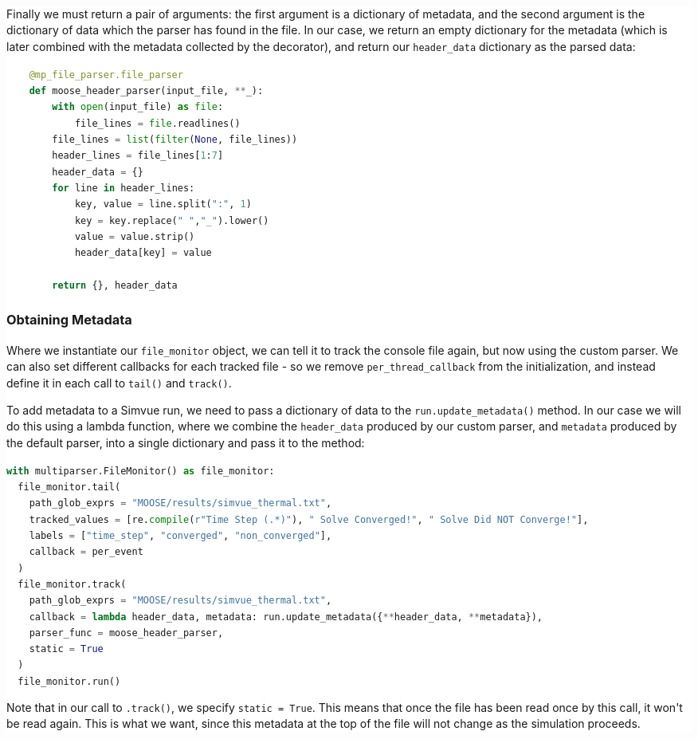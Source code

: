 Finally we must return a pair of arguments: the first argument is a dictionary of metadata, and the second argument is the dictionary of data which the parser has found in the file. In our case, we return an empty dictionary for the metadata (which is later combined with the metadata collected by the decorator), and return our `header_data` dictionary as the parsed data:
```py
    @mp_file_parser.file_parser
    def moose_header_parser(input_file, **_):
        with open(input_file) as file:
            file_lines = file.readlines()
        file_lines = list(filter(None, file_lines))
        header_lines = file_lines[1:7]
        header_data = {}
        for line in header_lines:
            key, value = line.split(":", 1)
            key = key.replace(" ","_").lower()
            value = value.strip()
            header_data[key] = value

        return {}, header_data
```

### Obtaining Metadata
Where we instantiate our `file_monitor` object, we can tell it to track the console file again, but now using the custom parser. We can also set different callbacks for each tracked file - so we remove `per_thread_callback` from the initialization, and instead define it in each call to `tail()` and `track()`. 

To add metadata to a Simvue run, we need to pass a dictionary of data to the `run.update_metadata()` method. In our case we will do this using a lambda function, where we combine the `header_data` produced by our custom parser, and `metadata` produced by the default parser, into a single dictionary and pass it to the method:
```py
with multiparser.FileMonitor() as file_monitor:
  file_monitor.tail(
    path_glob_exprs = "MOOSE/results/simvue_thermal.txt", 
    tracked_values = [re.compile(r"Time Step (.*)"), " Solve Converged!", " Solve Did NOT Converge!"], 
    labels = ["time_step", "converged", "non_converged"],
    callback = per_event
  )
  file_monitor.track(
    path_glob_exprs = "MOOSE/results/simvue_thermal.txt", 
    callback = lambda header_data, metadata: run.update_metadata({**header_data, **metadata}), 
    parser_func = moose_header_parser, 
    static = True
  )
  file_monitor.run()
```

Note that in our call to `.track()`, we specify `static = True`. This means that once the file has been read once by this call, it won't be read again. This is what we want, since this metadata at the top of the file will not change as the simulation proceeds.
